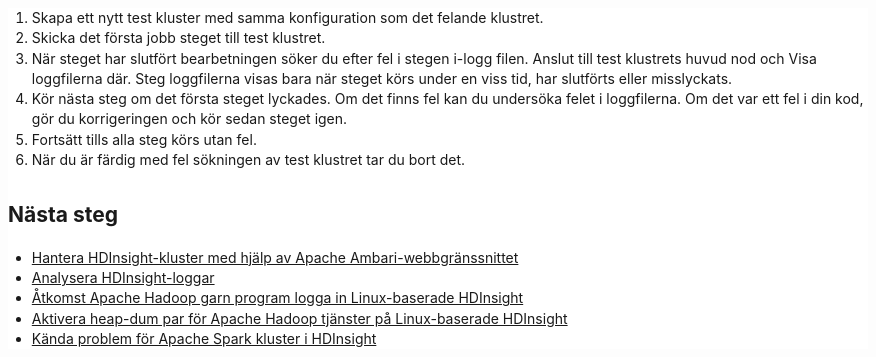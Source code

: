 1. Skapa ett nytt test kluster med samma konfiguration som det felande klustret.
2. Skicka det första jobb steget till test klustret.
3. När steget har slutfört bearbetningen söker du efter fel i stegen i-logg filen. Anslut till test klustrets huvud nod och Visa loggfilerna där. Steg loggfilerna visas bara när steget körs under en viss tid, har slutförts eller misslyckats.
4. Kör nästa steg om det första steget lyckades. Om det finns fel kan du undersöka felet i loggfilerna. Om det var ett fel i din kod, gör du korrigeringen och kör sedan steget igen.
5. Fortsätt tills alla steg körs utan fel.
6. När du är färdig med fel sökningen av test klustret tar du bort det.

## <a name="next-steps"></a>Nästa steg

* [Hantera HDInsight-kluster med hjälp av Apache Ambari-webbgränssnittet](hdinsight-hadoop-manage-ambari.md)
* [Analysera HDInsight-loggar](hdinsight-debug-jobs.md)
* [Åtkomst Apache Hadoop garn program logga in Linux-baserade HDInsight](hdinsight-hadoop-access-yarn-app-logs-linux.md)
* [Aktivera heap-dum par för Apache Hadoop tjänster på Linux-baserade HDInsight](hdinsight-hadoop-collect-debug-heap-dump-linux.md)
* [Kända problem för Apache Spark kluster i HDInsight](hdinsight-apache-spark-known-issues.md)
